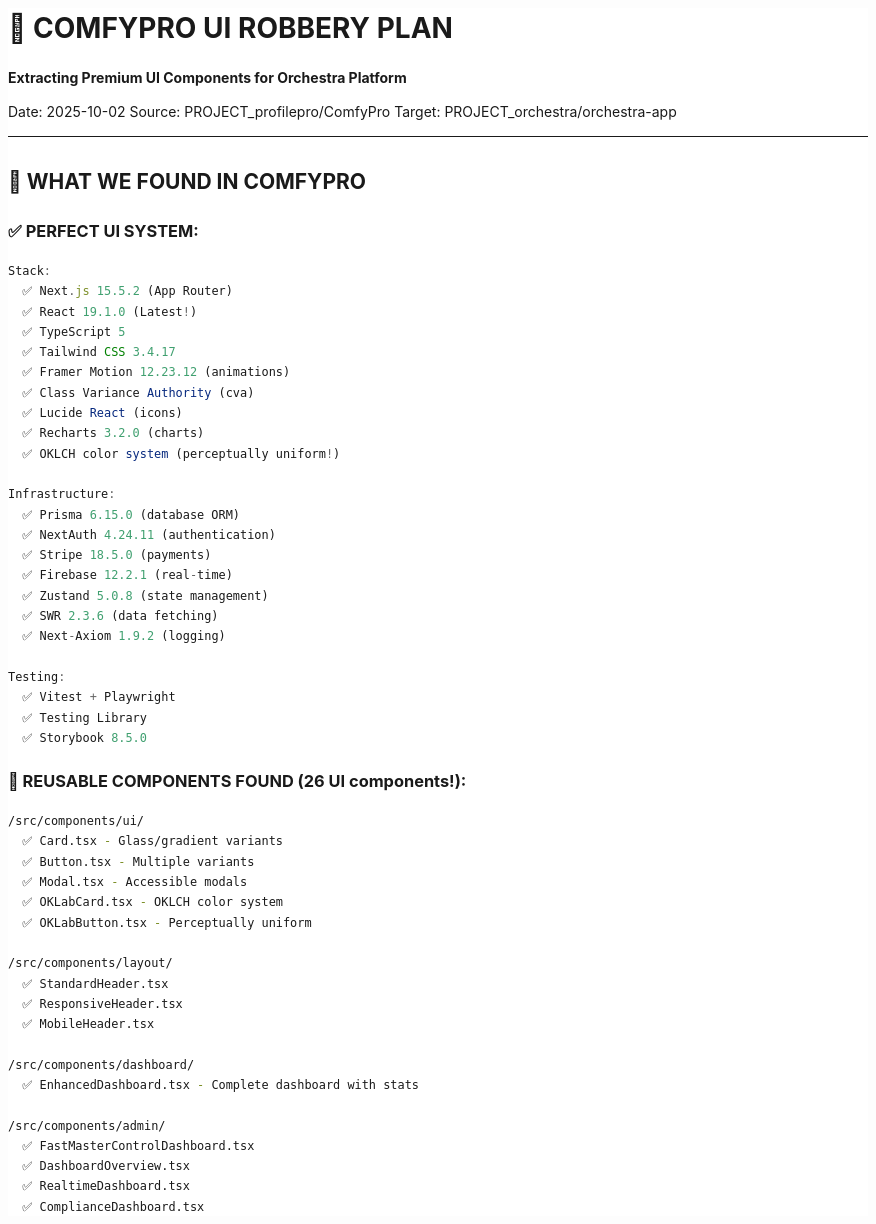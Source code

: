 # 🎨 COMFYPRO UI ROBBERY PLAN
**Extracting Premium UI Components for Orchestra Platform**

Date: 2025-10-02
Source: PROJECT_profilepro/ComfyPro
Target: PROJECT_orchestra/orchestra-app

---

## 🎯 **WHAT WE FOUND IN COMFYPRO**

### **✅ PERFECT UI SYSTEM:**

```typescript
Stack:
  ✅ Next.js 15.5.2 (App Router)
  ✅ React 19.1.0 (Latest!)
  ✅ TypeScript 5
  ✅ Tailwind CSS 3.4.17
  ✅ Framer Motion 12.23.12 (animations)
  ✅ Class Variance Authority (cva)
  ✅ Lucide React (icons)
  ✅ Recharts 3.2.0 (charts)
  ✅ OKLCH color system (perceptually uniform!)

Infrastructure:
  ✅ Prisma 6.15.0 (database ORM)
  ✅ NextAuth 4.24.11 (authentication)
  ✅ Stripe 18.5.0 (payments)
  ✅ Firebase 12.2.1 (real-time)
  ✅ Zustand 5.0.8 (state management)
  ✅ SWR 2.3.6 (data fetching)
  ✅ Next-Axiom 1.9.2 (logging)

Testing:
  ✅ Vitest + Playwright
  ✅ Testing Library
  ✅ Storybook 8.5.0
```

### **🎨 REUSABLE COMPONENTS FOUND (26 UI components!):**

```bash
/src/components/ui/
  ✅ Card.tsx - Glass/gradient variants
  ✅ Button.tsx - Multiple variants
  ✅ Modal.tsx - Accessible modals
  ✅ OKLabCard.tsx - OKLCH color system
  ✅ OKLabButton.tsx - Perceptually uniform

/src/components/layout/
  ✅ StandardHeader.tsx
  ✅ ResponsiveHeader.tsx
  ✅ MobileHeader.tsx

/src/components/dashboard/
  ✅ EnhancedDashboard.tsx - Complete dashboard with stats

/src/components/admin/
  ✅ FastMasterControlDashboard.tsx
  ✅ DashboardOverview.tsx
  ✅ RealtimeDashboard.tsx
  ✅ ComplianceDashboard.tsx
```